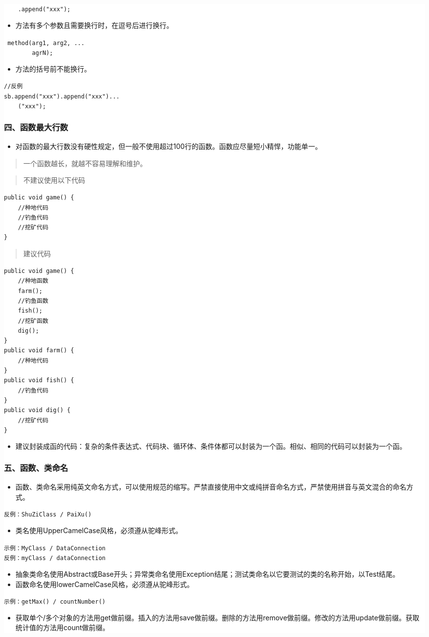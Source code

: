 ```
	.append("xxx");
```
 - 方法有多个参数且需要换行时，在逗号后进行换行。
```
 method(arg1, arg2, ...
        agrN);
```
 - 方法的括号前不能换行。
```
//反例
sb.append("xxx").append("xxx")...
	("xxx");
```

### 四、函数最大行数
- 对函数的最大行数没有硬性规定，但一般不使用超过100行的函数。函数应尽量短小精悍，功能单一。
> 一个函数越长，就越不容易理解和维护。

> 不建议使用以下代码
```
public void game() {
    //种地代码
    //钓鱼代码
    //挖矿代码
}
```

> 建议代码
```
public void game() {
    //种地函数
    farm();
    //钓鱼函数
    fish();
    //挖矿函数
    dig();
}
public void farm() {
    //种地代码
}
public void fish() {
    //钓鱼代码
}
public void dig() {
    //挖矿代码
}
```
- 建议封装成函的代码：复杂的条件表达式、代码块、循环体、条件体都可以封装为一个函。相似、相同的代码可以封装为一个函。

### 五、函数、类命名
- 函数、类命名采用纯英文命名方式，可以使用规范的缩写。严禁直接使用中文或纯拼音命名方式，严禁使用拼音与英文混合的命名方式。
```
反例：ShuZiClass / PaiXu()
```
- 类名使用UpperCamelCase风格，必须遵从驼峰形式。
```
示例：MyClass / DataConnection
反例：myClass / dataConnection 
```
- 抽象类命名使用Abstract或Base开头；异常类命名使用Exception结尾；测试类命名以它要测试的类的名称开始，以Test结尾。
- 函数命名使用lowerCamelCase风格，必须遵从驼峰形式。
```
示例：getMax() / countNumber()
```
- 获取单个/多个对象的方法用get做前缀。插入的方法用save做前缀。删除的方法用remove做前缀。修改的方法用update做前缀。获取统计值的方法用count做前缀。
